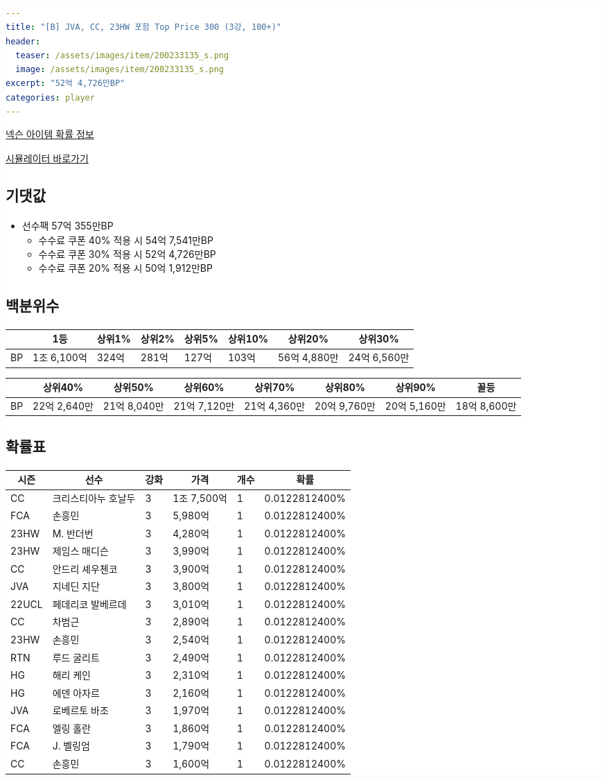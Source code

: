 ```yaml
---
title: "[B] JVA, CC, 23HW 포함 Top Price 300 (3강, 100+)"
header:
  teaser: /assets/images/item/200233135_s.png
  image: /assets/images/item/200233135_s.png
excerpt: "52억 4,726만BP"
categories: player
---
```

[넥슨 아이템 확률 정보](http://iteminfo.nexon.com/probability/fco?sn=7973)

[시뮬레이터 바로가기](/simulator/7973)
## 기댓값
- 선수팩 57억 355만BP
  - 수수료 쿠폰 40% 적용 시 54억 7,541만BP
  - 수수료 쿠폰 30% 적용 시 52억 4,726만BP
  - 수수료 쿠폰 20% 적용 시 50억 1,912만BP


## 백분위수

||1등|상위1%|상위2%|상위5%|상위10%|상위20%|상위30%|
|---|---|---|---|---|---|---|---|
|BP|1조 6,100억|324억|281억|127억|103억|56억 4,880만|24억 6,560만|

||상위40%|상위50%|상위60%|상위70%|상위80%|상위90%|꼴등|
|---|---|---|---|---|---|---|---|
|BP|22억 2,640만|21억 8,040만|21억 7,120만|21억 4,360만|20억 9,760만|20억 5,160만|18억 8,600만|


## 확률표

|시즌|선수|강화|가격|개수|확률|
|---|---|---|---|---|---|
|CC|크리스티아누 호날두|3|1조 7,500억|1|0.0122812400%|
|FCA|손흥민|3|5,980억|1|0.0122812400%|
|23HW|M. 반더번|3|4,280억|1|0.0122812400%|
|23HW|제임스 매디슨|3|3,990억|1|0.0122812400%|
|CC|안드리 셰우첸코|3|3,900억|1|0.0122812400%|
|JVA|지네딘 지단|3|3,800억|1|0.0122812400%|
|22UCL|페데리코 발베르데|3|3,010억|1|0.0122812400%|
|CC|차범근|3|2,890억|1|0.0122812400%|
|23HW|손흥민|3|2,540억|1|0.0122812400%|
|RTN|루드 굴리트|3|2,490억|1|0.0122812400%|
|HG|해리 케인|3|2,310억|1|0.0122812400%|
|HG|에덴 아자르|3|2,160억|1|0.0122812400%|
|JVA|로베르토 바조|3|1,970억|1|0.0122812400%|
|FCA|엘링 홀란|3|1,860억|1|0.0122812400%|
|FCA|J. 벨링엄|3|1,790억|1|0.0122812400%|
|CC|손흥민|3|1,600억|1|0.0122812400%|